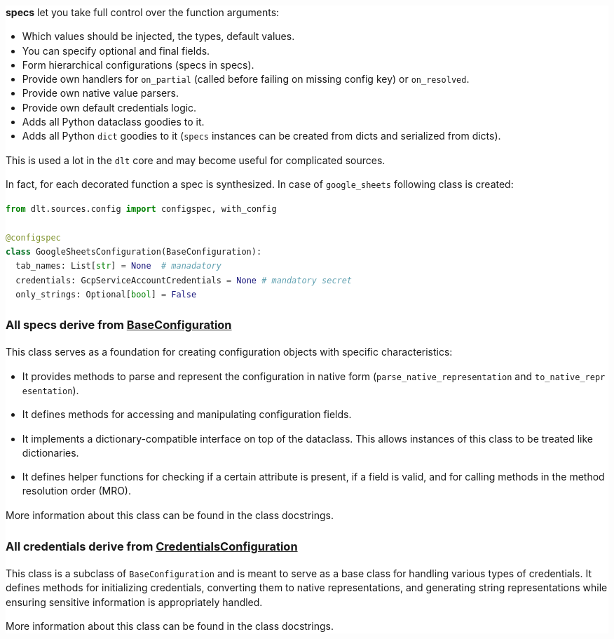 **specs** let you take full control over the function arguments:

- Which values should be injected, the types, default values.
- You can specify optional and final fields.
- Form hierarchical configurations (specs in specs).
- Provide own handlers for `on_partial` (called before failing on missing config key) or `on_resolved`.
- Provide own native value parsers.
- Provide own default credentials logic.
- Adds all Python dataclass goodies to it.
- Adds all Python `dict` goodies to it (`specs` instances can be created from dicts and serialized
  from dicts).

This is used a lot in the `dlt` core and may become useful for complicated sources.

In fact, for each decorated function a spec is synthesized. In case of `google_sheets` following
class is created:

```python
from dlt.sources.config import configspec, with_config

@configspec
class GoogleSheetsConfiguration(BaseConfiguration):
  tab_names: List[str] = None  # manadatory
  credentials: GcpServiceAccountCredentials = None # mandatory secret
  only_strings: Optional[bool] = False
```

### All specs derive from [BaseConfiguration](https://github.com/dlt-hub/dlt/blob/devel/dlt/common/configuration/specs/base_configuration.py#L170)
This class serves as a foundation for creating configuration objects with specific characteristics:

- It provides methods to parse and represent the configuration
  in native form (`parse_native_representation` and `to_native_representation`).

- It defines methods for accessing and manipulating configuration fields.

- It implements a dictionary-compatible interface on top of the dataclass.
This allows instances of this class to be treated like dictionaries.

- It defines helper functions for checking if a certain attribute is present,
if a field is valid, and for calling methods in the method resolution order (MRO).

More information about this class can be found in the class docstrings.

### All credentials derive from [CredentialsConfiguration](https://github.com/dlt-hub/dlt/blob/devel/dlt/common/configuration/specs/base_configuration.py#L307)

This class is a subclass of `BaseConfiguration`
and is meant to serve as a base class for handling various types of credentials.
It defines methods for initializing credentials, converting them to native representations,
and generating string representations while ensuring sensitive information is appropriately handled.

More information about this class can be found in the class docstrings.